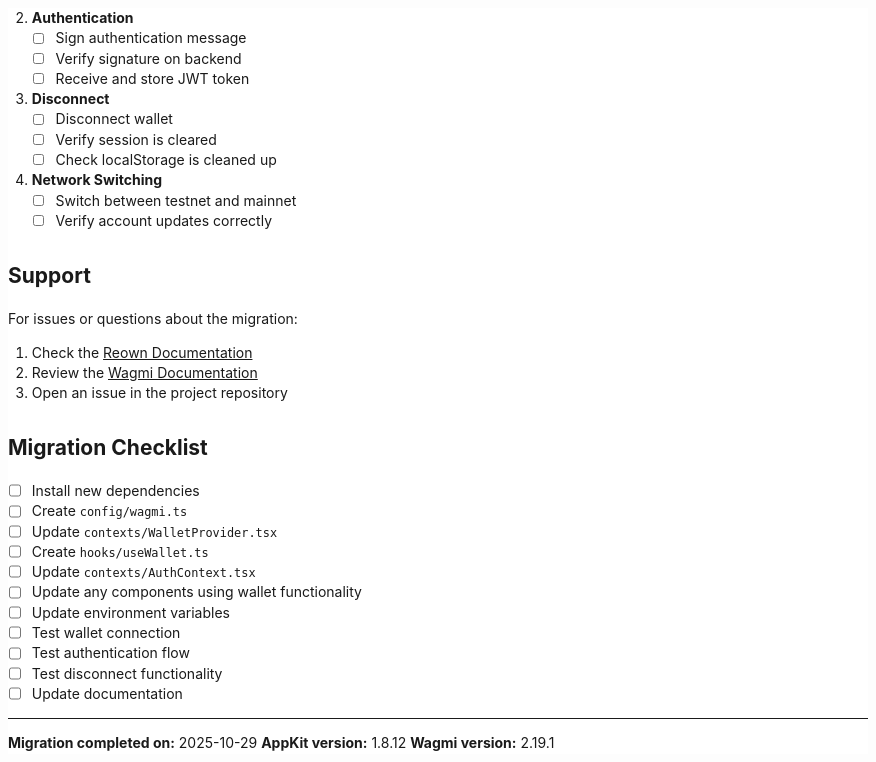 2. **Authentication**
   - [ ] Sign authentication message
   - [ ] Verify signature on backend
   - [ ] Receive and store JWT token

3. **Disconnect**
   - [ ] Disconnect wallet
   - [ ] Verify session is cleared
   - [ ] Check localStorage is cleaned up

4. **Network Switching**
   - [ ] Switch between testnet and mainnet
   - [ ] Verify account updates correctly

## Support

For issues or questions about the migration:

1. Check the [Reown Documentation](https://docs.reown.com)
2. Review the [Wagmi Documentation](https://wagmi.sh)
3. Open an issue in the project repository

## Migration Checklist

- [ ] Install new dependencies
- [ ] Create `config/wagmi.ts`
- [ ] Update `contexts/WalletProvider.tsx`
- [ ] Create `hooks/useWallet.ts`
- [ ] Update `contexts/AuthContext.tsx`
- [ ] Update any components using wallet functionality
- [ ] Update environment variables
- [ ] Test wallet connection
- [ ] Test authentication flow
- [ ] Test disconnect functionality
- [ ] Update documentation

---

**Migration completed on:** 2025-10-29
**AppKit version:** 1.8.12
**Wagmi version:** 2.19.1
